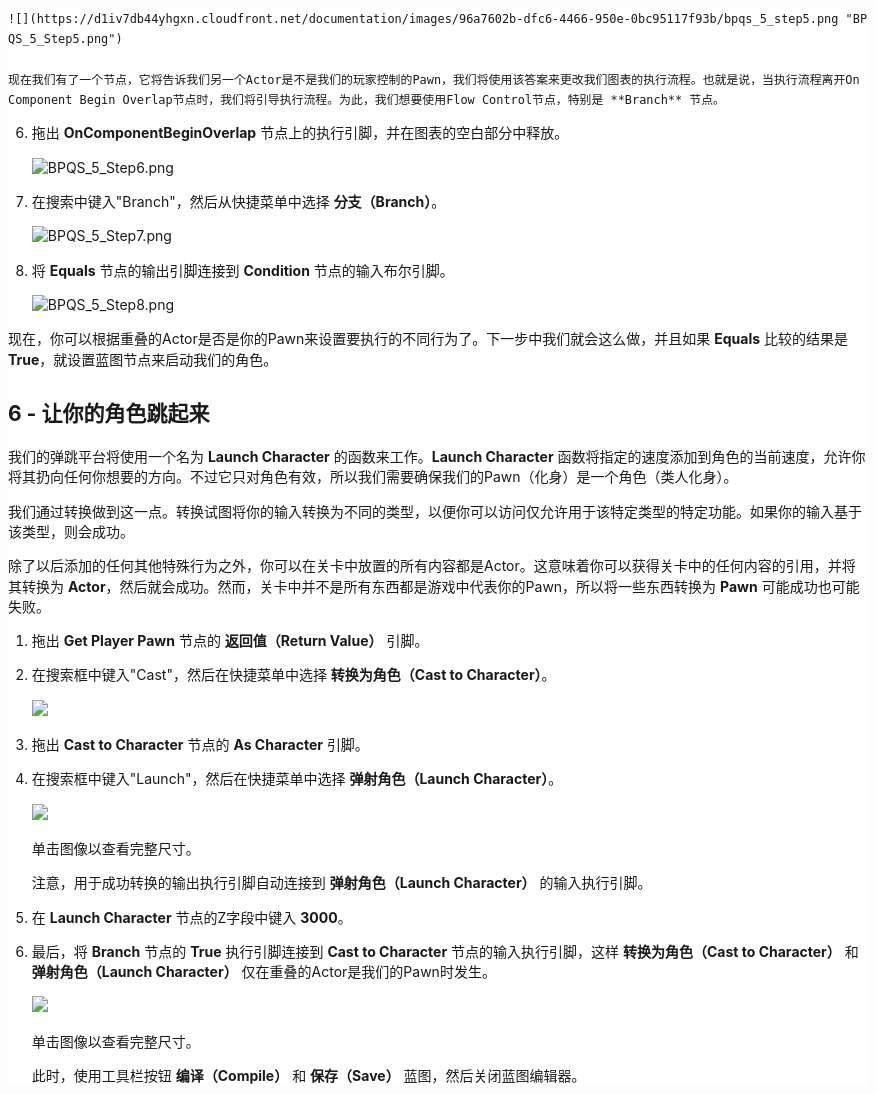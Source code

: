     ![](https://d1iv7db44yhgxn.cloudfront.net/documentation/images/96a7602b-dfc6-4466-950e-0bc95117f93b/bpqs_5_step5.png "BPQS_5_Step5.png")
    
    现在我们有了一个节点，它将告诉我们另一个Actor是不是我们的玩家控制的Pawn，我们将使用该答案来更改我们图表的执行流程。也就是说，当执行流程离开On Component Begin Overlap节点时，我们将引导执行流程。为此，我们想要使用Flow Control节点，特别是 **Branch** 节点。
    
6.  拖出 **OnComponentBeginOverlap** 节点上的执行引脚，并在图表的空白部分中释放。
    
    ![](https://d1iv7db44yhgxn.cloudfront.net/documentation/images/60c57114-1e10-424d-90bf-84ff9b070b2f/bpqs_5_step6.png "BPQS_5_Step6.png")
7.  在搜索中键入"Branch"，然后从快捷菜单中选择 **分支（Branch）**。
    
    ![](https://d1iv7db44yhgxn.cloudfront.net/documentation/images/9bf30d56-a0f3-420d-903f-51cccc5a3b7a/bpqs_5_step7.png "BPQS_5_Step7.png")
8.  将 **Equals** 节点的输出引脚连接到 **Condition** 节点的输入布尔引脚。
    
    ![](https://d1iv7db44yhgxn.cloudfront.net/documentation/images/857ee9a2-cc33-4207-b101-d987a4222792/bpqs_5_step8.png "BPQS_5_Step8.png")

现在，你可以根据重叠的Actor是否是你的Pawn来设置要执行的不同行为了。下一步中我们就会这么做，并且如果 **Equals** 比较的结果是 **True**，就设置蓝图节点来启动我们的角色。

## 6 - 让你的角色跳起来

我们的弹跳平台将使用一个名为 **Launch Character** 的函数来工作。**Launch Character** 函数将指定的速度添加到角色的当前速度，允许你将其扔向任何你想要的方向。不过它只对角色有效，所以我们需要确保我们的Pawn（化身）是一个角色（类人化身）。

我们通过转换做到这一点。转换试图将你的输入转换为不同的类型，以便你可以访问仅允许用于该特定类型的特定功能。如果你的输入基于该类型，则会成功。

除了以后添加的任何其他特殊行为之外，你可以在关卡中放置的所有内容都是Actor。这意味着你可以获得关卡中的任何内容的引用，并将其转换为 **Actor**，然后就会成功。然而，关卡中并不是所有东西都是游戏中代表你的Pawn，所以将一些东西转换为 **Pawn** 可能成功也可能失败。

1.  拖出 **Get Player Pawn** 节点的 **返回值（Return Value）** 引脚。
    
2.  在搜索框中键入"Cast"，然后在快捷菜单中选择 **转换为角色（Cast to Character）**。
    
    ![](https://d1iv7db44yhgxn.cloudfront.net/documentation/images/037b2862-a772-497a-9b50-ba405d5bdfb7/casttocharactermenu.png)
3.  拖出 **Cast to Character** 节点的 **As Character** 引脚。
    
4.  在搜索框中键入"Launch"，然后在快捷菜单中选择 **弹射角色（Launch Character）**。
    
    [![](https://d1iv7db44yhgxn.cloudfront.net/documentation/images/87405979-35b3-4f39-b530-aa11b12ee18c/bpqs_6_step4.png)](https://d1iv7db44yhgxn.cloudfront.net/documentation/images/87405979-35b3-4f39-b530-aa11b12ee18c/bpqs_6_step4.png)
    
    单击图像以查看完整尺寸。
    
    注意，用于成功转换的输出执行引脚自动连接到 **弹射角色（Launch Character）** 的输入执行引脚。
    
5.  在 **Launch Character** 节点的Z字段中键入 **3000**。
    
6.  最后，将 **Branch** 节点的 **True** 执行引脚连接到 **Cast to Character** 节点的输入执行引脚，这样 **转换为角色（Cast to Character）** 和 **弹射角色（Launch Character）** 仅在重叠的Actor是我们的Pawn时发生。
    
    [![](https://d1iv7db44yhgxn.cloudfront.net/documentation/images/4ddd0b7c-fd3d-4e31-8b00-5879a42c551d/bpqs_6_step6.png)](https://d1iv7db44yhgxn.cloudfront.net/documentation/images/4ddd0b7c-fd3d-4e31-8b00-5879a42c551d/bpqs_6_step6.png)
    
    单击图像以查看完整尺寸。
    
    此时，使用工具栏按钮 **编译（Compile）** 和 **保存（Save）** 蓝图，然后关闭蓝图编辑器。
    